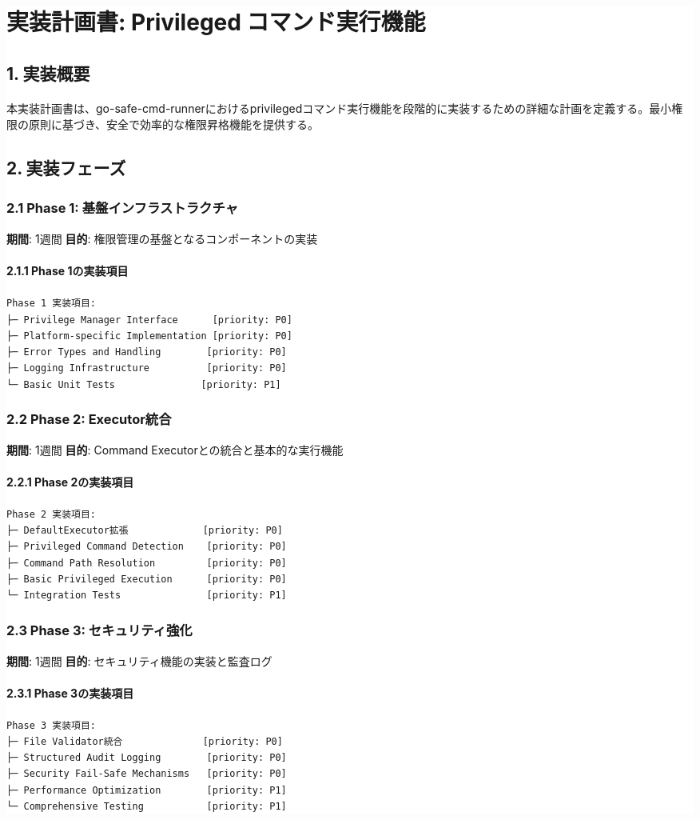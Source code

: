 # 実装計画書: Privileged コマンド実行機能

## 1. 実装概要

本実装計画書は、go-safe-cmd-runnerにおけるprivilegedコマンド実行機能を段階的に実装するための詳細な計画を定義する。最小権限の原則に基づき、安全で効率的な権限昇格機能を提供する。

## 2. 実装フェーズ

### 2.1 Phase 1: 基盤インフラストラクチャ
**期間**: 1週間
**目的**: 権限管理の基盤となるコンポーネントの実装

#### 2.1.1 Phase 1の実装項目

```
Phase 1 実装項目:
├─ Privilege Manager Interface      [priority: P0]
├─ Platform-specific Implementation [priority: P0]
├─ Error Types and Handling        [priority: P0]
├─ Logging Infrastructure          [priority: P0]
└─ Basic Unit Tests               [priority: P1]
```

### 2.2 Phase 2: Executor統合
**期間**: 1週間
**目的**: Command Executorとの統合と基本的な実行機能

#### 2.2.1 Phase 2の実装項目

```
Phase 2 実装項目:
├─ DefaultExecutor拡張             [priority: P0]
├─ Privileged Command Detection    [priority: P0]
├─ Command Path Resolution         [priority: P0]
├─ Basic Privileged Execution      [priority: P0]
└─ Integration Tests               [priority: P1]
```

### 2.3 Phase 3: セキュリティ強化
**期間**: 1週間
**目的**: セキュリティ機能の実装と監査ログ

#### 2.3.1 Phase 3の実装項目

```
Phase 3 実装項目:
├─ File Validator統合              [priority: P0]
├─ Structured Audit Logging        [priority: P0]
├─ Security Fail-Safe Mechanisms   [priority: P0]
├─ Performance Optimization        [priority: P1]
└─ Comprehensive Testing           [priority: P1]
```
